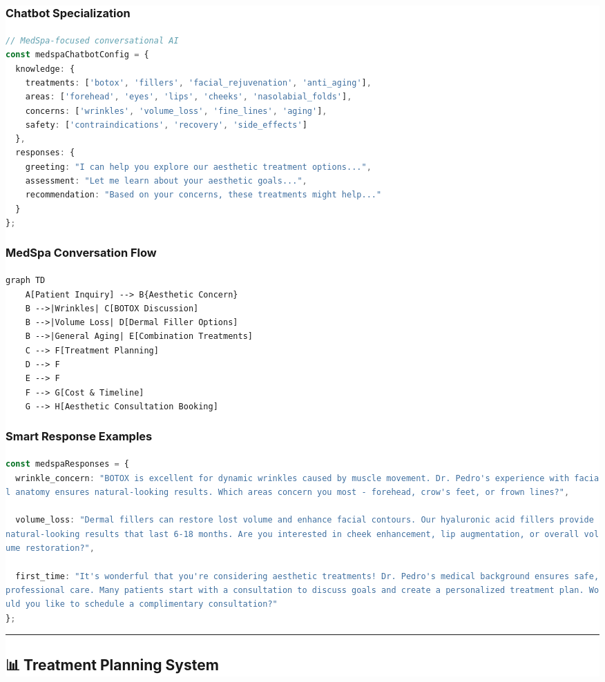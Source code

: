 ### **Chatbot Specialization**
```typescript
// MedSpa-focused conversational AI
const medspaChatbotConfig = {
  knowledge: {
    treatments: ['botox', 'fillers', 'facial_rejuvenation', 'anti_aging'],
    areas: ['forehead', 'eyes', 'lips', 'cheeks', 'nasolabial_folds'],
    concerns: ['wrinkles', 'volume_loss', 'fine_lines', 'aging'],
    safety: ['contraindications', 'recovery', 'side_effects']
  },
  responses: {
    greeting: "I can help you explore our aesthetic treatment options...",
    assessment: "Let me learn about your aesthetic goals...",
    recommendation: "Based on your concerns, these treatments might help..."
  }
};
```

### **MedSpa Conversation Flow**
```mermaid
graph TD
    A[Patient Inquiry] --> B{Aesthetic Concern}
    B -->|Wrinkles| C[BOTOX Discussion]
    B -->|Volume Loss| D[Dermal Filler Options]
    B -->|General Aging| E[Combination Treatments]
    C --> F[Treatment Planning]
    D --> F
    E --> F
    F --> G[Cost & Timeline]
    G --> H[Aesthetic Consultation Booking]
```

### **Smart Response Examples**
```typescript
const medspaResponses = {
  wrinkle_concern: "BOTOX is excellent for dynamic wrinkles caused by muscle movement. Dr. Pedro's experience with facial anatomy ensures natural-looking results. Which areas concern you most - forehead, crow's feet, or frown lines?",
  
  volume_loss: "Dermal fillers can restore lost volume and enhance facial contours. Our hyaluronic acid fillers provide natural-looking results that last 6-18 months. Are you interested in cheek enhancement, lip augmentation, or overall volume restoration?",
  
  first_time: "It's wonderful that you're considering aesthetic treatments! Dr. Pedro's medical background ensures safe, professional care. Many patients start with a consultation to discuss goals and create a personalized treatment plan. Would you like to schedule a complimentary consultation?"
};
```

---

## 📊 Treatment Planning System

